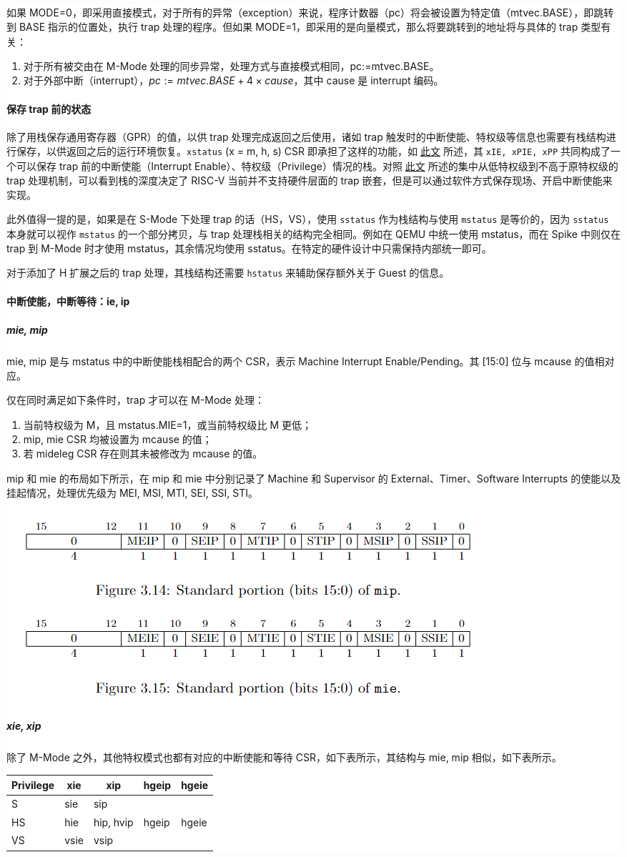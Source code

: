 如果 MODE=0，即采用直接模式，对于所有的异常（exception）来说，程序计数器（pc）将会被设置为特定值（mtvec.BASE），即跳转到 BASE 指示的位置处，执行 trap 处理的程序。但如果 MODE=1，即采用的是向量模式，那么将要跳转到的地址将与具体的 trap 类型有关：

1. 对于所有被交由在 M-Mode 处理的同步异常，处理方式与直接模式相同，pc:=mtvec.BASE。
2. 对于外部中断（interrupt），$pc:=mtvec.BASE+4\times cause$，其中 cause 是 interrupt 编码。

#### 保存 trap 前的状态

除了用栈保存通用寄存器（GPR）的值，以供 trap 处理完成返回之后使用，诸如 trap 触发时的中断使能、特权级等信息也需要有栈结构进行保存，以供返回之后的运行环境恢复。`xstatus` (x = m, h, s) CSR 即承担了这样的功能，如 [此文][4] 所述，其 `xIE, xPIE, xPP` 共同构成了一个可以保存 trap 前的中断使能（Interrupt Enable）、特权级（Privilege）情况的栈。对照 [此文][9] 所述的集中从低特权级到不高于原特权级的 trap 处理机制，可以看到栈的深度决定了 RISC-V 当前并不支持硬件层面的 trap 嵌套，但是可以通过软件方式保存现场、开启中断使能来实现。

此外值得一提的是，如果是在 S-Mode 下处理 trap 的话（HS，VS），使用 `sstatus` 作为栈结构与使用 `mstatus` 是等价的，因为 `sstatus` 本身就可以视作 `mstatus` 的一个部分拷贝，与 trap 处理栈相关的结构完全相同。例如在 QEMU 中统一使用 mstatus，而在 Spike 中则仅在 trap 到 M-Mode 时才使用 mstatus，其余情况均使用 sstatus。在特定的硬件设计中只需保持内部统一即可。

对于添加了 H 扩展之后的 trap 处理，其栈结构还需要 `hstatus` 来辅助保存额外关于 Guest 的信息。

#### 中断使能，中断等待：ie, ip

##### mie, mip

mie, mip 是与 mstatus 中的中断使能栈相配合的两个 CSR，表示 Machine Interrupt Enable/Pending。其 [15:0] 位与 mcause 的值相对应。

仅在同时满足如下条件时，trap 才可以在 M-Mode 处理：

1. 当前特权级为 M，且 mstatus.MIE=1，或当前特权级比 M 更低；
2. mip, mie CSR 均被设置为 mcause 的值；
3. 若 mideleg CSR 存在则其未被修改为 mcause 的值。

mip 和 mie 的布局如下所示，在 mip 和 mie 中分别记录了 Machine 和 Supervisor 的 External、Timer、Software Interrupts 的使能以及挂起情况，处理优先级为 MEI, MSI, MTI, SEI, SSI, STI。

![mie-mip](/wp-content/uploads/2022/03/riscv-linux/images/riscv-kvm/trap/mie-mip.png)

##### xie, xip

除了 M-Mode 之外，其他特权模式也都有对应的中断使能和等待 CSR，如下表所示，其结构与 mie, mip 相似，如下表所示。

| Privilege | xie  | xip       | hgeip | hgeie |
| --------- | ---- | --------- | ----- | ----- |
| S         | sie  | sip       |
| HS        | hie  | hip, hvip | hgeip | hgeie |
| VS        | vsie | vsip      |


[1]: https://riscv.org/technical/specifications/privileged-isa/
[2]: http://rcore-os.cn/rCore-Tutorial-deploy/docs/lab-1/guide/part-2.html
[3]: https://gitee.com/tinylab/riscv-linux/blob/master/articles/20220724-riscv-kvm-virt-mode-switch.md#mstatus
[4]: https://gitee.com/tinylab/riscv-linux/blob/master/articles/20220724-riscv-kvm-virt-mode-switch.md#mstatus
[5]: https://gitee.com/tinylab/riscv-linux/blob/master/articles/20220724-riscv-kvm-virt-mode-switch.md#risc-v-中的-trap
[6]: https://github.com/riscv-software-src/riscv-tests
[7]: https://tinylab.org/riscv-timer/#kvm-vcpu_timerc
[8]: https://gitee.com/tinylab/riscv-linux/blob/master/articles/20220724-riscv-kvm-virt-mode-switch.md#risc-v-中的-trap
[9]: https://gitee.com/tinylab/riscv-linux/blob/master/articles/20220724-riscv-kvm-virt-mode-switch.md#控制转移
[10]: https://gitee.com/tinylab/riscv-linux/blob/master/articles/20220724-riscv-kvm-virt-mode-switch.md#返回指令与虚拟化
[11]: https://gitee.com/tinylab/riscv-linux/blob/master/articles/20220905-riscv-kvm-virt-trap.md#trap-处理实例